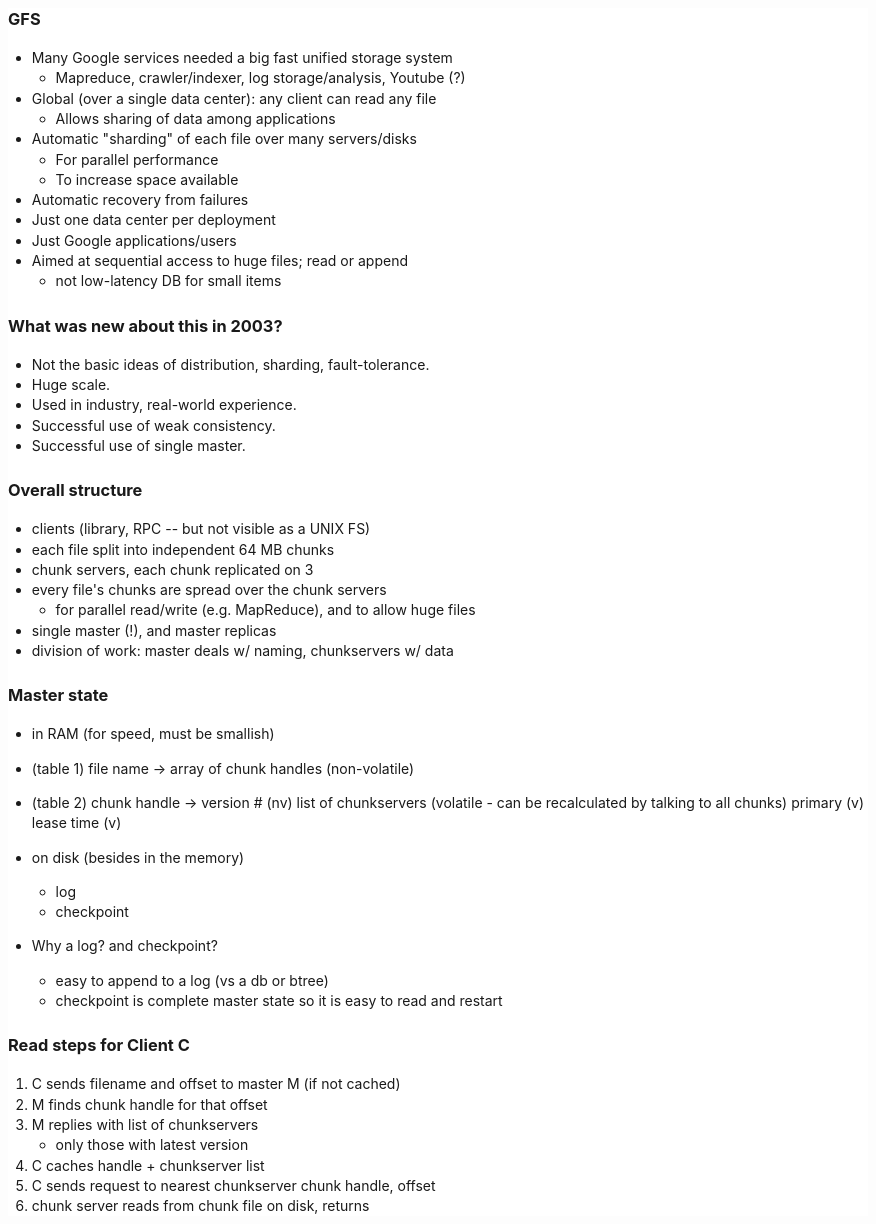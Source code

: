 ###  GFS
- Many Google services needed a big fast unified storage system
   - Mapreduce, crawler/indexer, log storage/analysis, Youtube (?)
- Global (over a single data center): any client can read any file
   - Allows sharing of data among applications
 - Automatic "sharding" of each file over many servers/disks
    - For parallel performance
    - To increase space available
 - Automatic recovery from failures
 - Just one data center per deployment
 - Just Google applications/users
  - Aimed at sequential access to huge files; read or append
    - not low-latency DB for small items

### What was new about this in 2003? 
-  Not the basic ideas of distribution, sharding, fault-tolerance.
-  Huge scale.
 - Used in industry, real-world experience.
 - Successful use of weak consistency.
 - Successful use of single master.

### Overall structure
- clients (library, RPC -- but not visible as a UNIX FS)
- each file split into independent 64 MB chunks
- chunk servers, each chunk replicated on 3
- every file's chunks are spread over the chunk servers
    - for parallel read/write (e.g. MapReduce), and to allow huge files
- single master (!), and master replicas
- division of work: master deals w/ naming, chunkservers w/ data

### Master state
 - in RAM (for speed, must be smallish)
 - (table 1) file name -> array of chunk handles (non-volatile)
 - (table 2) chunk handle -> version # (nv)
                    list of chunkservers (volatile - can be recalculated by talking to all chunks)
                    primary (v)
                    lease time (v)
 -  on disk (besides in the memory)
    - log
    - checkpoint

- Why a log? and checkpoint?
   - easy to append to a log (vs a db or btree)
   - checkpoint is complete master state so it is easy to read and restart

### Read steps for Client C
  1. C sends filename and offset to master M (if not cached)
  2. M finds chunk handle for that offset
  3. M replies with list of chunkservers
      - only those with latest version
  4. C caches handle + chunkserver list
  5. C sends request to nearest chunkserver
     chunk handle, offset
  6. chunk server reads from chunk file on disk, returns
